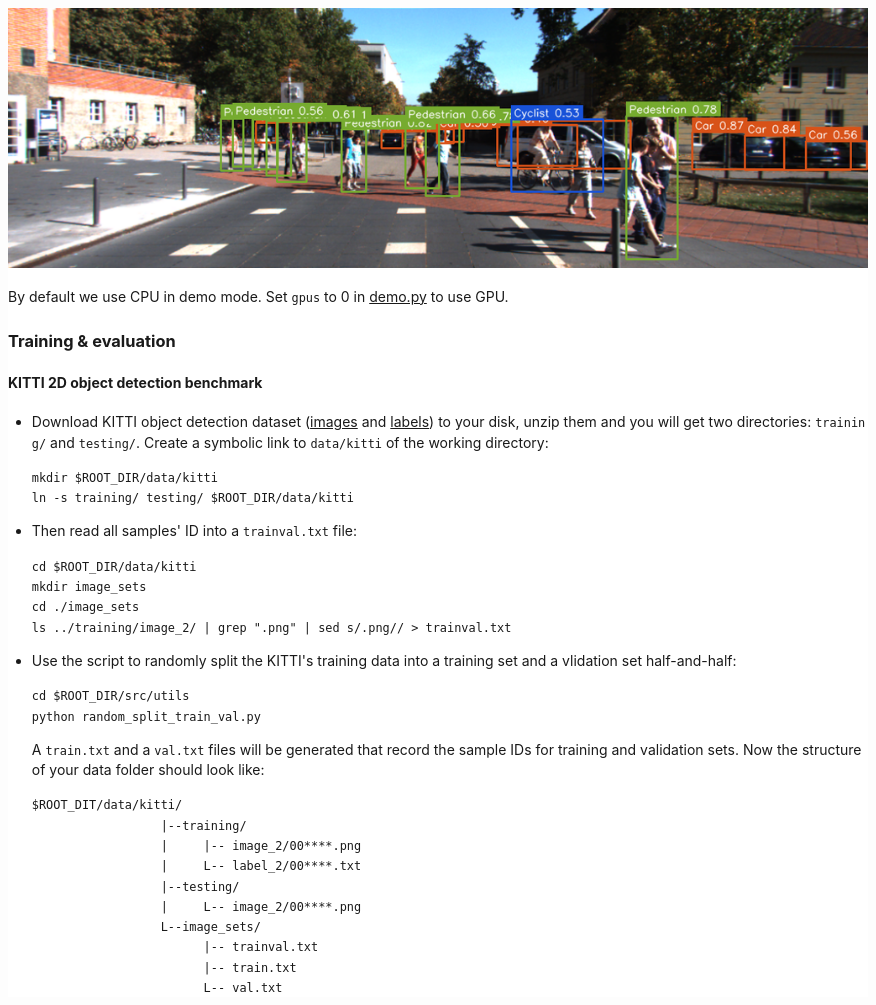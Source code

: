 <img src="README/002506.png" width="960">
</div>

By default we use CPU in demo mode. Set `gpus` to 0 in [demo.py](src/demo.py#L20) to use GPU.

### Training & evaluation

#### KITTI 2D object detection benchmark

- Download KITTI object detection dataset ([images](http://www.cvlibs.net/download.php?file=data_object_image_2.zip) and [labels](http://www.cvlibs.net/download.php?file=data_object_label_2.zip)) to your disk, unzip them and you will get two directories:  `training/` and `testing/`. Create a symbolic link to `data/kitti` of the working directory:

  ```Shell
  mkdir $ROOT_DIR/data/kitti
  ln -s training/ testing/ $ROOT_DIR/data/kitti
  ```

- Then read all samples' ID into a `trainval.txt` file:

  ```Shell
  cd $ROOT_DIR/data/kitti
  mkdir image_sets
  cd ./image_sets
  ls ../training/image_2/ | grep ".png" | sed s/.png// > trainval.txt
  ```

- Use the script to randomly split the KITTI's training data into a training set and a vlidation set half-and-half:

  ```Shell
  cd $ROOT_DIR/src/utils
  python random_split_train_val.py
  ```

  A `train.txt` and a `val.txt` files will be generated that record the sample IDs for training and validation sets. Now the structure of your data folder should look like:

  ```plain
  $ROOT_DIT/data/kitti/
                    |--training/
                    |     |-- image_2/00****.png
                    |     L-- label_2/00****.txt
                    |--testing/
                    |     L-- image_2/00****.png
                    L--image_sets/
                          |-- trainval.txt
                          |-- train.txt
                          L-- val.txt
  ```
